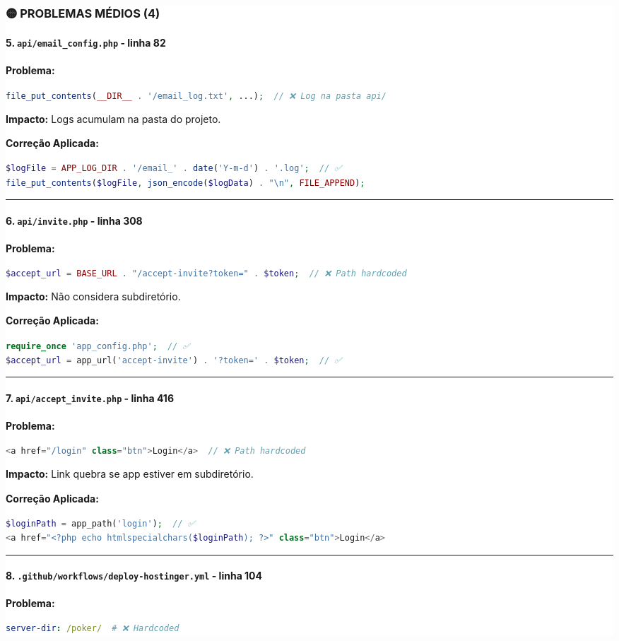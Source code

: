 
### 🟡 PROBLEMAS MÉDIOS (4)

#### 5. `api/email_config.php` - linha 82
**Problema:**
```php
file_put_contents(__DIR__ . '/email_log.txt', ...);  // ❌ Log na pasta api/
```

**Impacto:** Logs acumulam na pasta do projeto.

**Correção Aplicada:**
```php
$logFile = APP_LOG_DIR . '/email_' . date('Y-m-d') . '.log';  // ✅
file_put_contents($logFile, json_encode($logData) . "\n", FILE_APPEND);
```

---

#### 6. `api/invite.php` - linha 308
**Problema:**
```php
$accept_url = BASE_URL . "/accept-invite?token=" . $token;  // ❌ Path hardcoded
```

**Impacto:** Não considera subdiretório.

**Correção Aplicada:**
```php
require_once 'app_config.php';  // ✅
$accept_url = app_url('accept-invite') . '?token=' . $token;  // ✅
```

---

#### 7. `api/accept_invite.php` - linha 416
**Problema:**
```php
<a href="/login" class="btn">Login</a>  // ❌ Path hardcoded
```

**Impacto:** Link quebra se app estiver em subdiretório.

**Correção Aplicada:**
```php
$loginPath = app_path('login');  // ✅
<a href="<?php echo htmlspecialchars($loginPath); ?>" class="btn">Login</a>
```

---

#### 8. `.github/workflows/deploy-hostinger.yml` - linha 104
**Problema:**
```yaml
server-dir: /poker/  # ❌ Hardcoded
```
